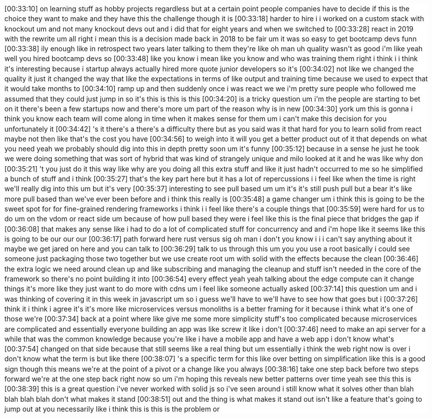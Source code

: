 [00:33:10]  on learning stuff as hobby projects regardless but at a certain point people companies have to decide if this is the choice they want to make and they have this the challenge though it is
[00:33:18]  harder to hire i i worked on a custom stack with knockout um and not many knockout devs out and i did that for eight years and when we switched to
[00:33:28]  react in 2019 with the rewrite um all right i mean this is a decision made back in 2018 to be fair um it was so easy to get bootcamp devs funn
[00:33:38] ily enough like in retrospect two years later talking to them they're like oh man uh quality wasn't as good i'm like yeah well you hired bootcamp devs so
[00:33:48]  like you know i mean like you know and who was training them right i think i i think it's interesting because i startup always actually hired more quote junior developers so it's
[00:34:02]  not like we changed the quality it just it changed the way that like the expectations in terms of like output and training time because we used to expect that it would take months to
[00:34:10]  ramp up and then suddenly once i was react we we i'm pretty sure people who followed me assumed that they could just jump in so it's this is this is this
[00:34:20]  is a tricky question um i'm the people are starting to bet on it there's been a few startups now and there's more um part of the reason why is in new
[00:34:30]  york um this is gonna i think you know each team will come along in time when it makes sense for them um i can't make this decision for you unfortunately it
[00:34:42] 's it there's a there's a difficulty there but as you said was it that hard for you to learn solid from react maybe not then like that's the cost you have
[00:34:56]  to weigh into it will you get a better product out of it that depends on what you need yeah we probably should dig into this in depth pretty soon um it's funny
[00:35:12]  because in a sense he just he took we were doing something that was sort of hybrid that was kind of strangely unique and milo looked at it and he was like why don
[00:35:21] 't you just do it this way like why are you doing all this extra stuff and like it just hadn't occurred to me so he simplified a bunch of stuff and i think
[00:35:27]  that's the key part here but it has a lot of repercussions i i feel like when the time is right we'll really dig into this um but it's very
[00:35:37]  interesting to see pull based um um it's it's still push pull but a bear it's like more pull based than we've ever been before and i think this really is
[00:35:48]  a game changer um i think this is going to be the sweet spot for for fine-grained rendering frameworks i think i i feel like there's a couple things that
[00:35:59]  were hard for us to do um on the vdom or react side um because of how pull based they were i feel like this is the final piece that bridges the gap if
[00:36:08]  that makes any sense like i had to do a lot of complicated stuff for concurrency and and i'm hope like it seems like this is going to be our our our
[00:36:17]  path forward here rust versus sig oh man i don't you know i i i can't say anything about it maybe we get jared on here and you can talk to
[00:36:29]  talk to us through this um you you use a root basically i could see someone just packaging those two together but we use create root um with solid with the effects because the clean
[00:36:46]  the extra logic we need around clean up and like subscribing and managing the cleanup and stuff isn't needed in the core of the framework so there's no point building it into
[00:36:54]  every effect yeah yeah talking about the edge compute can it change things it's more like they just want to do more with cdns um i feel like someone actually asked
[00:37:14]  this question um and i was thinking of covering it in this week in javascript um so i guess we'll have to we'll have to see how that goes but i
[00:37:26]  think it i think i agree it's it's more like microservices versus monoliths is a better framing for it because i think what it's one of those we're
[00:37:34]  back at a point where like give me some more simplicity stuff's too complicated because microservices are complicated and essentially everyone building an app was like screw it like i don't
[00:37:46]  need to make an api server for a while that was the common knowledge because you're like i have a mobile app and have a web app i don't know what's
[00:37:54]  changed on that side because that still seems like a real thing but um essentially i think the web right now is over i don't know what the term is but like there
[00:38:07] 's a specific term for this like over betting on simplification like this is a good sign though this means we're at the point of a pivot or a change like you always
[00:38:16]  take one step back before two steps forward we're at the one step back right now so um i'm hoping this reveals new better patterns over time yeah see this this is
[00:38:39]  this is a great question i've never worked with solid js so i've seen around i still know what it solves other than blah blah blah blah don't what makes it stand
[00:38:51]  out and the thing is what makes it stand out isn't like a feature that's going to jump out at you necessarily like i think this is this is the problem or